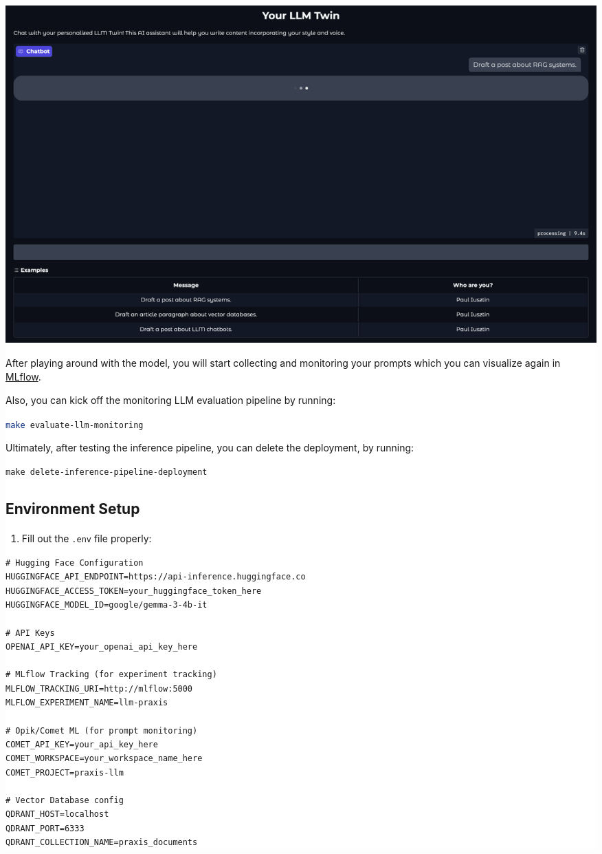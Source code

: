 ![UI Example](media/ui-example.png)

After playing around with the model, you will start collecting and monitoring your prompts which you can visualize again in [MLflow](http://mlflow:5000).

Also, you can kick off the monitoring LLM evaluation pipeline by running:
```bash
make evaluate-llm-monitoring
```

Ultimately, after testing the inference pipeline, you can delete the deployment, by running:
```shell
make delete-inference-pipeline-deployment
```

## Environment Setup

1. Fill out the `.env` file properly:

```shell
# Hugging Face Configuration
HUGGINGFACE_API_ENDPOINT=https://api-inference.huggingface.co
HUGGINGFACE_ACCESS_TOKEN=your_huggingface_token_here
HUGGINGFACE_MODEL_ID=google/gemma-3-4b-it

# API Keys
OPENAI_API_KEY=your_openai_api_key_here

# MLflow Tracking (for experiment tracking)
MLFLOW_TRACKING_URI=http://mlflow:5000
MLFLOW_EXPERIMENT_NAME=llm-praxis

# Opik/Comet ML (for prompt monitoring)
COMET_API_KEY=your_api_key_here
COMET_WORKSPACE=your_workspace_name_here
COMET_PROJECT=praxis-llm

# Vector Database config
QDRANT_HOST=localhost
QDRANT_PORT=6333
QDRANT_COLLECTION_NAME=praxis_documents
```